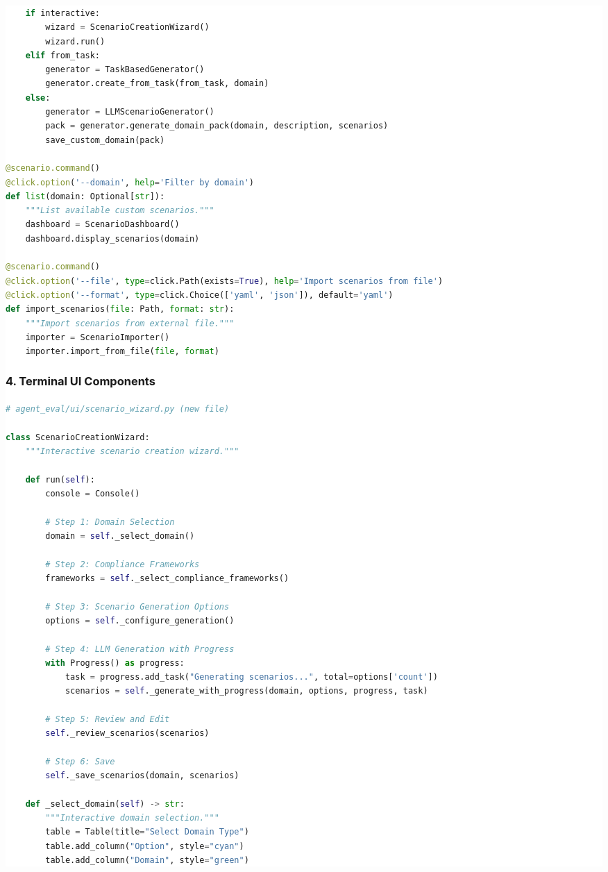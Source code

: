 ```python
    if interactive:
        wizard = ScenarioCreationWizard()
        wizard.run()
    elif from_task:
        generator = TaskBasedGenerator()
        generator.create_from_task(from_task, domain)
    else:
        generator = LLMScenarioGenerator()
        pack = generator.generate_domain_pack(domain, description, scenarios)
        save_custom_domain(pack)

@scenario.command()
@click.option('--domain', help='Filter by domain')
def list(domain: Optional[str]):
    """List available custom scenarios."""
    dashboard = ScenarioDashboard()
    dashboard.display_scenarios(domain)

@scenario.command()
@click.option('--file', type=click.Path(exists=True), help='Import scenarios from file')
@click.option('--format', type=click.Choice(['yaml', 'json']), default='yaml')
def import_scenarios(file: Path, format: str):
    """Import scenarios from external file."""
    importer = ScenarioImporter()
    importer.import_from_file(file, format)
```

### 4. Terminal UI Components

```python
# agent_eval/ui/scenario_wizard.py (new file)

class ScenarioCreationWizard:
    """Interactive scenario creation wizard."""
    
    def run(self):
        console = Console()
        
        # Step 1: Domain Selection
        domain = self._select_domain()
        
        # Step 2: Compliance Frameworks
        frameworks = self._select_compliance_frameworks()
        
        # Step 3: Scenario Generation Options
        options = self._configure_generation()
        
        # Step 4: LLM Generation with Progress
        with Progress() as progress:
            task = progress.add_task("Generating scenarios...", total=options['count'])
            scenarios = self._generate_with_progress(domain, options, progress, task)
        
        # Step 5: Review and Edit
        self._review_scenarios(scenarios)
        
        # Step 6: Save
        self._save_scenarios(domain, scenarios)
        
    def _select_domain(self) -> str:
        """Interactive domain selection."""
        table = Table(title="Select Domain Type")
        table.add_column("Option", style="cyan")
        table.add_column("Domain", style="green")
```